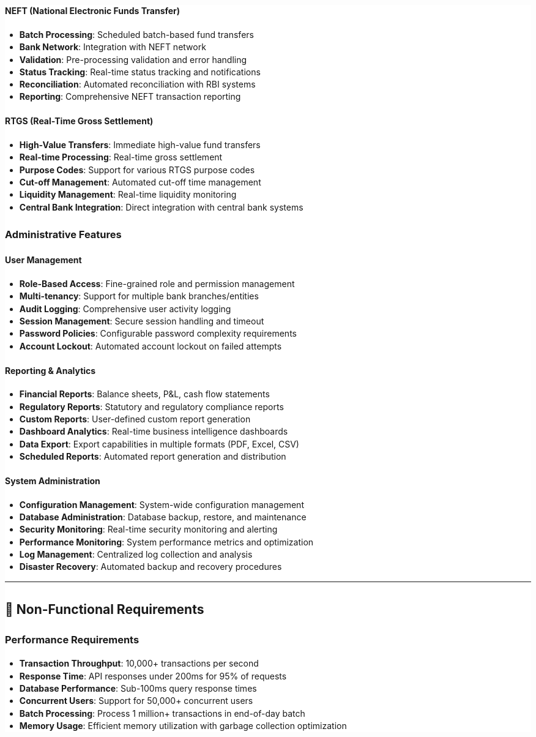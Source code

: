 #### NEFT (National Electronic Funds Transfer)
- **Batch Processing**: Scheduled batch-based fund transfers
- **Bank Network**: Integration with NEFT network
- **Validation**: Pre-processing validation and error handling
- **Status Tracking**: Real-time status tracking and notifications
- **Reconciliation**: Automated reconciliation with RBI systems
- **Reporting**: Comprehensive NEFT transaction reporting

#### RTGS (Real-Time Gross Settlement)
- **High-Value Transfers**: Immediate high-value fund transfers
- **Real-time Processing**: Real-time gross settlement
- **Purpose Codes**: Support for various RTGS purpose codes
- **Cut-off Management**: Automated cut-off time management
- **Liquidity Management**: Real-time liquidity monitoring
- **Central Bank Integration**: Direct integration with central bank systems

### Administrative Features

#### User Management
- **Role-Based Access**: Fine-grained role and permission management
- **Multi-tenancy**: Support for multiple bank branches/entities
- **Audit Logging**: Comprehensive user activity logging
- **Session Management**: Secure session handling and timeout
- **Password Policies**: Configurable password complexity requirements
- **Account Lockout**: Automated account lockout on failed attempts

#### Reporting & Analytics
- **Financial Reports**: Balance sheets, P&L, cash flow statements
- **Regulatory Reports**: Statutory and regulatory compliance reports
- **Custom Reports**: User-defined custom report generation
- **Dashboard Analytics**: Real-time business intelligence dashboards
- **Data Export**: Export capabilities in multiple formats (PDF, Excel, CSV)
- **Scheduled Reports**: Automated report generation and distribution

#### System Administration
- **Configuration Management**: System-wide configuration management
- **Database Administration**: Database backup, restore, and maintenance
- **Security Monitoring**: Real-time security monitoring and alerting
- **Performance Monitoring**: System performance metrics and optimization
- **Log Management**: Centralized log collection and analysis
- **Disaster Recovery**: Automated backup and recovery procedures

---

## 🔧 Non-Functional Requirements

### Performance Requirements
- **Transaction Throughput**: 10,000+ transactions per second
- **Response Time**: API responses under 200ms for 95% of requests
- **Database Performance**: Sub-100ms query response times
- **Concurrent Users**: Support for 50,000+ concurrent users
- **Batch Processing**: Process 1 million+ transactions in end-of-day batch
- **Memory Usage**: Efficient memory utilization with garbage collection optimization
